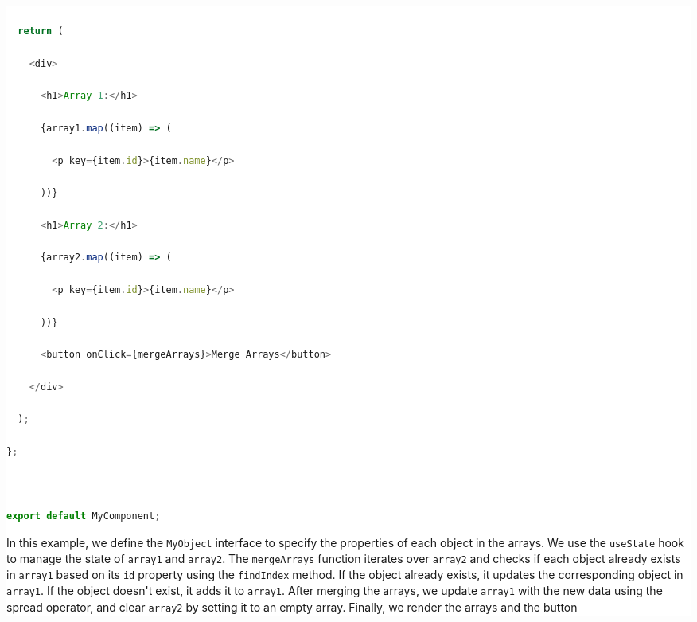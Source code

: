 ```typescript

  return (

    <div>

      <h1>Array 1:</h1>

      {array1.map((item) => (

        <p key={item.id}>{item.name}</p>

      ))}

      <h1>Array 2:</h1>

      {array2.map((item) => (

        <p key={item.id}>{item.name}</p>

      ))}

      <button onClick={mergeArrays}>Merge Arrays</button>

    </div>

  );

};



export default MyComponent;

```



In this example, we define the `MyObject` interface to specify the properties of each object in the arrays. We use the `useState` hook to manage the state of `array1` and `array2`. The `mergeArrays` function iterates over `array2` and checks if each object already exists in `array1` based on its `id` property using the `findIndex` method. If the object already exists, it updates the corresponding object in `array1`. If the object doesn't exist, it adds it to `array1`. After merging the arrays, we update `array1` with the new data using the spread operator, and clear `array2` by setting it to an empty array. Finally, we render the arrays and the button


